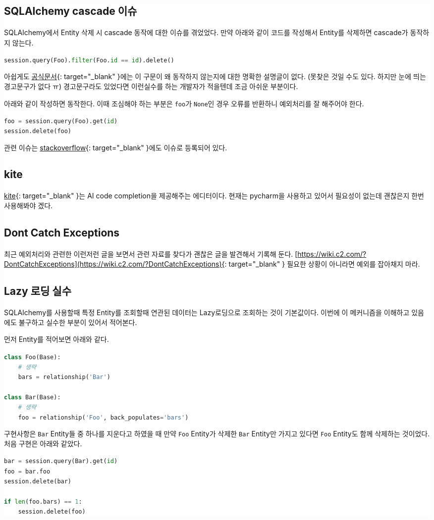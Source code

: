 ## SQLAlchemy cascade 이슈

SQLAlchemy에서 Entity 삭제 시 cascade 동작에 대한 이슈를 겪었었다. 만약 아래와 같이 코드를 작성해서 Entity를 삭제하면 cascade가 동작하지 않는다.

```python
session.query(Foo).filter(Foo.id == id).delete()
```

아쉽게도 [공식문서](https://docs.sqlalchemy.org/en/14/orm/cascades.html#delete){: target="\_blank" }에는 이 구문이 왜 동작하지 않는지에 대한 명확한 설명글이 없다. (못찾은 것일 수도 있다. 하지만 눈에 띄는 경고문구가 없다 ㅠ) 경고문구라도 있었다면 이런실수를 하는 개발자가 적을텐데 조금 아쉬운 부분이다.

아래와 같이 작성하면 동작한다. 이때 조심해야 하는 부분은 `foo`가 `None`인 경우 오류를 반환하니 예외처리를 잘 해주어야 한다.

```python
foo = session.query(Foo).get(id)
session.delete(foo)
```

관련 이슈는 [stackoverflow](https://stackoverflow.com/questions/19243964/sqlalchemy-delete-doesnt-cascade){: target="\_blank" }에도 이슈로 등록되어 있다.

## kite

[kite](https://www.kite.com/){: target="\_blank" }는 AI code completion을 제공해주는 에디터이다. 현재는 pycharm을 사용하고 있어서 필요성이 없는데 괜찮은지 한번 사용해봐야 겠다.

## Dont Catch Exceptions

최근 예외처리와 관련한 이런저런 글을 보면서 관련 자료를 찾다가 괜찮은 글을 발견해서 기록해 둔다. [https://wiki.c2.com/?DontCatchExceptions](https://wiki.c2.com/?DontCatchExceptions){: target="\_blank" } 필요한 상황이 아니라면 예외를 잡아채지 마라.

## Lazy 로딩 실수

SQLAlchemy를 사용할때 특정 Entity를 조회할때 연관된 데이터는 Lazy로딩으로 조회하는 것이 기본값이다. 이번에 이 메커니즘을 이해하고 있음에도 불구하고 실수한 부분이 있어서 적어본다.

먼저 Entity를 적어보면 아래와 같다.

```python
class Foo(Base):
    # 생략
    bars = relationship('Bar')

class Bar(Base):
    # 생략
    foo = relationship('Foo', back_populates='bars')
```

구현사항은 `Bar` Entity들 중 하나를 지운다고 하였을 때 만약 `Foo` Entity가 삭제한 `Bar` Entity만 가지고 있다면 `Foo` Entity도 함께 삭제하는 것이었다. 처음 구현은 아래와 같았다.

```python
bar = session.query(Bar).get(id)
foo = bar.foo
session.delete(bar)

if len(foo.bars) == 1:
    session.delete(foo)
```
